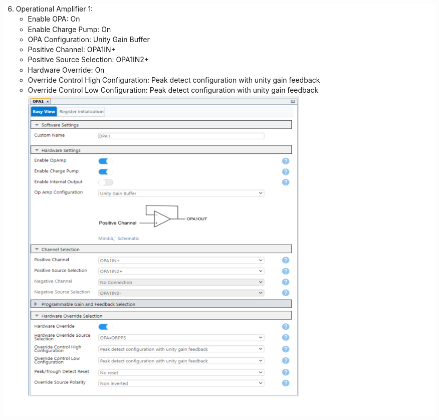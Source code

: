 6. Operational Amplifier 1:
    - Enable OPA: On
    - Enable Charge Pump: On
    - OPA Configuration: Unity Gain Buffer
    - Positive Channel: OPA1IN+
    - Positive Source Selection: OPA1IN2+
    - Hardware Override: On
    - Override Control High Configuration: Peak detect configuration with unity gain feedback 
    - Override Control Low Configuration: Peak detect configuration with unity gain feedback 
    <br><img src="images/MetalDetector-MCC-OPA1.PNG" height="600">

<br>
